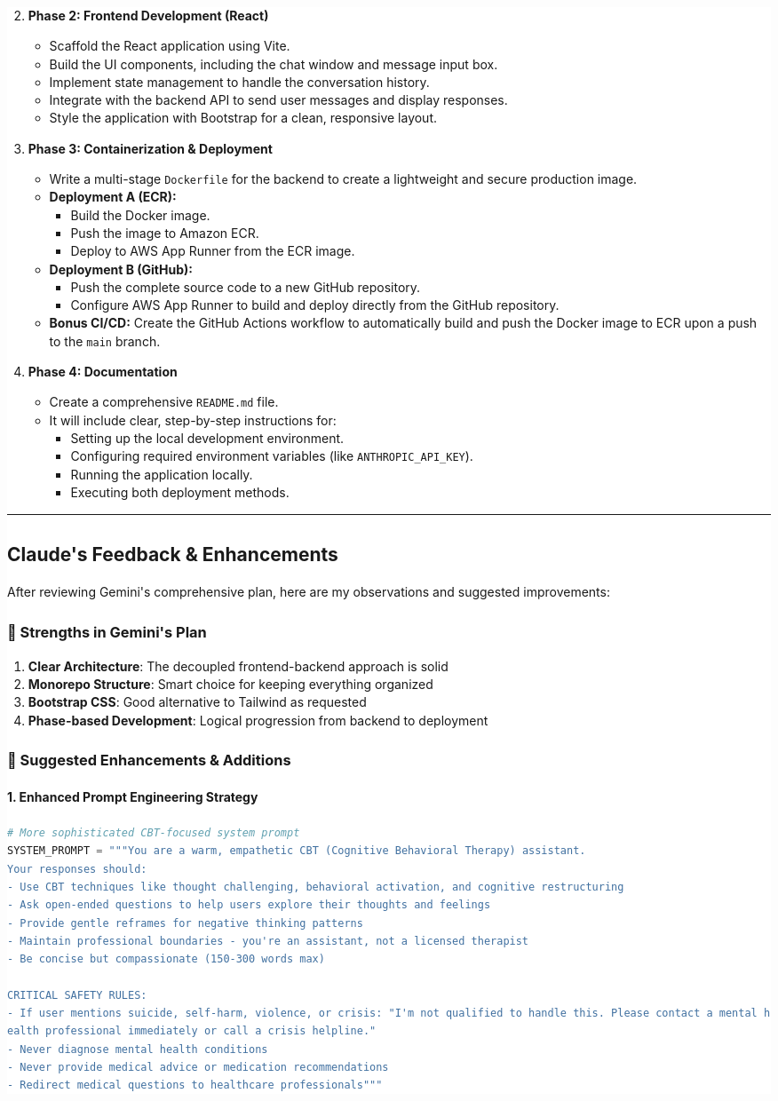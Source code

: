 2.  **Phase 2: Frontend Development (React)**
    -   Scaffold the React application using Vite.
    -   Build the UI components, including the chat window and message input box.
    -   Implement state management to handle the conversation history.
    -   Integrate with the backend API to send user messages and display responses.
    -   Style the application with Bootstrap for a clean, responsive layout.

3.  **Phase 3: Containerization & Deployment**
    -   Write a multi-stage `Dockerfile` for the backend to create a lightweight and secure production image.
    -   **Deployment A (ECR):**
        -   Build the Docker image.
        -   Push the image to Amazon ECR.
        -   Deploy to AWS App Runner from the ECR image.
    -   **Deployment B (GitHub):**
        -   Push the complete source code to a new GitHub repository.
        -   Configure AWS App Runner to build and deploy directly from the GitHub repository.
    -   **Bonus CI/CD:** Create the GitHub Actions workflow to automatically build and push the Docker image to ECR upon a push to the `main` branch.

4.  **Phase 4: Documentation**
    -   Create a comprehensive `README.md` file.
    -   It will include clear, step-by-step instructions for:
        -   Setting up the local development environment.
        -   Configuring required environment variables (like `ANTHROPIC_API_KEY`).
        -   Running the application locally.
        -   Executing both deployment methods.

---

## Claude's Feedback & Enhancements

After reviewing Gemini's comprehensive plan, here are my observations and suggested improvements:

### 🎯 Strengths in Gemini's Plan
1. **Clear Architecture**: The decoupled frontend-backend approach is solid
2. **Monorepo Structure**: Smart choice for keeping everything organized
3. **Bootstrap CSS**: Good alternative to Tailwind as requested
4. **Phase-based Development**: Logical progression from backend to deployment

### 🚀 Suggested Enhancements & Additions

#### 1. Enhanced Prompt Engineering Strategy
```python
# More sophisticated CBT-focused system prompt
SYSTEM_PROMPT = """You are a warm, empathetic CBT (Cognitive Behavioral Therapy) assistant. 
Your responses should:
- Use CBT techniques like thought challenging, behavioral activation, and cognitive restructuring
- Ask open-ended questions to help users explore their thoughts and feelings
- Provide gentle reframes for negative thinking patterns
- Maintain professional boundaries - you're an assistant, not a licensed therapist
- Be concise but compassionate (150-300 words max)

CRITICAL SAFETY RULES:
- If user mentions suicide, self-harm, violence, or crisis: "I'm not qualified to handle this. Please contact a mental health professional immediately or call a crisis helpline."
- Never diagnose mental health conditions
- Never provide medical advice or medication recommendations
- Redirect medical questions to healthcare professionals"""
```
